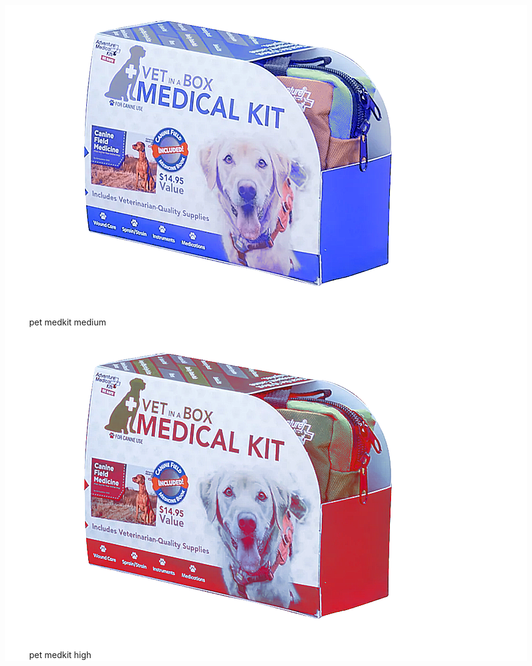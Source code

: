  

<figure><img src="../../.gitbook/assets/petmedmed.png" alt=""><figcaption><p>pet medkit medium</p></figcaption></figure>

 

<figure><img src="../../.gitbook/assets/petmedhigh.png" alt=""><figcaption><p>pet medkit high</p></figcaption></figure>
